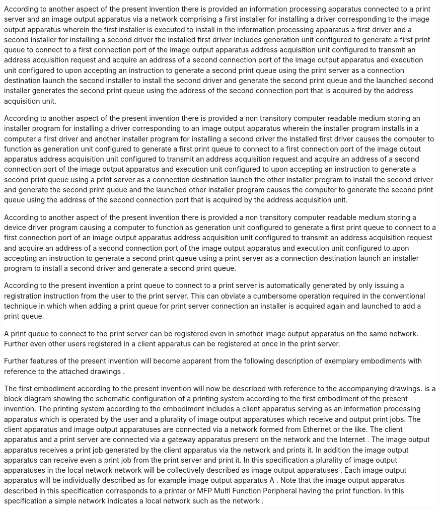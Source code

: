 According to another aspect of the present invention there is provided an information processing apparatus connected to a print server and an image output apparatus via a network comprising a first installer for installing a driver corresponding to the image output apparatus wherein the first installer is executed to install in the information processing apparatus a first driver and a second installer for installing a second driver the installed first driver includes generation unit configured to generate a first print queue to connect to a first connection port of the image output apparatus address acquisition unit configured to transmit an address acquisition request and acquire an address of a second connection port of the image output apparatus and execution unit configured to upon accepting an instruction to generate a second print queue using the print server as a connection destination launch the second installer to install the second driver and generate the second print queue and the launched second installer generates the second print queue using the address of the second connection port that is acquired by the address acquisition unit.

According to another aspect of the present invention there is provided a non transitory computer readable medium storing an installer program for installing a driver corresponding to an image output apparatus wherein the installer program installs in a computer a first driver and another installer program for installing a second driver the installed first driver causes the computer to function as generation unit configured to generate a first print queue to connect to a first connection port of the image output apparatus address acquisition unit configured to transmit an address acquisition request and acquire an address of a second connection port of the image output apparatus and execution unit configured to upon accepting an instruction to generate a second print queue using a print server as a connection destination launch the other installer program to install the second driver and generate the second print queue and the launched other installer program causes the computer to generate the second print queue using the address of the second connection port that is acquired by the address acquisition unit.

According to another aspect of the present invention there is provided a non transitory computer readable medium storing a device driver program causing a computer to function as generation unit configured to generate a first print queue to connect to a first connection port of an image output apparatus address acquisition unit configured to transmit an address acquisition request and acquire an address of a second connection port of the image output apparatus and execution unit configured to upon accepting an instruction to generate a second print queue using a print server as a connection destination launch an installer program to install a second driver and generate a second print queue.

According to the present invention a print queue to connect to a print server is automatically generated by only issuing a registration instruction from the user to the print server. This can obviate a cumbersome operation required in the conventional technique in which when adding a print queue for print server connection an installer is acquired again and launched to add a print queue.

A print queue to connect to the print server can be registered even in smother image output apparatus on the same network. Further even other users registered in a client apparatus can be registered at once in the print server.

Further features of the present invention will become apparent from the following description of exemplary embodiments with reference to the attached drawings .

The first embodiment according to the present invention will now be described with reference to the accompanying drawings. is a block diagram showing the schematic configuration of a printing system according to the first embodiment of the present invention. The printing system according to the embodiment includes a client apparatus serving as an information processing apparatus which is operated by the user and a plurality of image output apparatuses which receive and output print jobs. The client apparatus and image output apparatuses are connected via a network formed from Ethernet or the like. The client apparatus and a print server are connected via a gateway apparatus present on the network and the Internet . The image output apparatus receives a print job generated by the client apparatus via the network and prints it. In addition the image output apparatus can receive even a print job from the print server and print it. In this specification a plurality of image output apparatuses in the local network network will be collectively described as image output apparatuses . Each image output apparatus will be individually described as for example image output apparatus A . Note that the image output apparatus described in this specification corresponds to a printer or MFP Multi Function Peripheral having the print function. In this specification a simple network indicates a local network such as the network .
